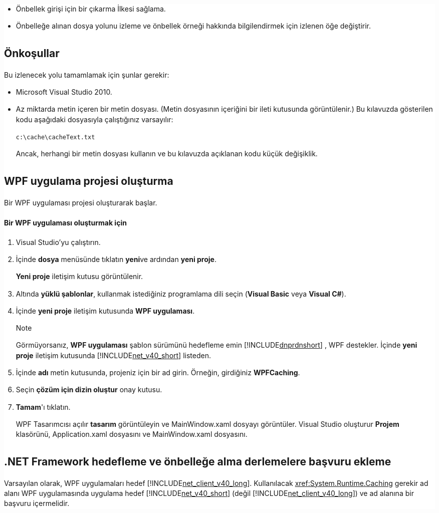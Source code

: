-   Önbellek girişi için bir çıkarma İlkesi sağlama.

-   Önbelleğe alınan dosya yolunu izleme ve önbellek örneği hakkında bilgilendirmek için izlenen öğe değiştirir.

## <a name="prerequisites"></a>Önkoşullar
 Bu izlenecek yolu tamamlamak için şunlar gerekir:

-   Microsoft Visual Studio 2010.

-   Az miktarda metin içeren bir metin dosyası. (Metin dosyasının içeriğini bir ileti kutusunda görüntülenir.) Bu kılavuzda gösterilen kodu aşağıdaki dosyasıyla çalıştığınız varsayılır:

     `c:\cache\cacheText.txt`

     Ancak, herhangi bir metin dosyası kullanın ve bu kılavuzda açıklanan kodu küçük değişiklik.

## <a name="creating-a-wpf-application-project"></a>WPF uygulama projesi oluşturma
 Bir WPF uygulaması projesi oluşturarak başlar.

#### <a name="to-create-a-wpf-application"></a>Bir WPF uygulaması oluşturmak için

1.  Visual Studio’yu çalıştırın.

2.  İçinde **dosya** menüsünde tıklatın **yeni**ve ardından **yeni proje**.

     **Yeni proje** iletişim kutusu görüntülenir.

3.  Altında **yüklü şablonlar**, kullanmak istediğiniz programlama dili seçin (**Visual Basic** veya **Visual C#**).

4.  İçinde **yeni proje** iletişim kutusunda **WPF uygulaması**.

    > [!NOTE]
    >  Görmüyorsanız, **WPF uygulaması** şablon sürümünü hedefleme emin [!INCLUDE[dnprdnshort](../../../../includes/dnprdnshort-md.md)] , WPF destekler. İçinde **yeni proje** iletişim kutusunda [!INCLUDE[net_v40_short](../../../../includes/net-v40-short-md.md)] listeden.

5.  İçinde **adı** metin kutusunda, projeniz için bir ad girin. Örneğin, girdiğiniz **WPFCaching**.

6.  Seçin **çözüm için dizin oluştur** onay kutusu.

7.  **Tamam**'ı tıklatın.

     WPF Tasarımcısı açılır **tasarım** görüntüleyin ve MainWindow.xaml dosyayı görüntüler. Visual Studio oluşturur **Projem** klasörünü, Application.xaml dosyasını ve MainWindow.xaml dosyasını.

## <a name="targeting-the-net-framework-and-adding-a-reference-to-the-caching-assemblies"></a>.NET Framework hedefleme ve önbelleğe alma derlemelere başvuru ekleme
 Varsayılan olarak, WPF uygulamaları hedef [!INCLUDE[net_client_v40_long](../../../../includes/net-client-v40-long-md.md)]. Kullanılacak <xref:System.Runtime.Caching> gerekir ad alanı WPF uygulamasında uygulama hedef [!INCLUDE[net_v40_short](../../../../includes/net-v40-short-md.md)] (değil [!INCLUDE[net_client_v40_long](../../../../includes/net-client-v40-long-md.md)]) ve ad alanına bir başvuru içermelidir.
